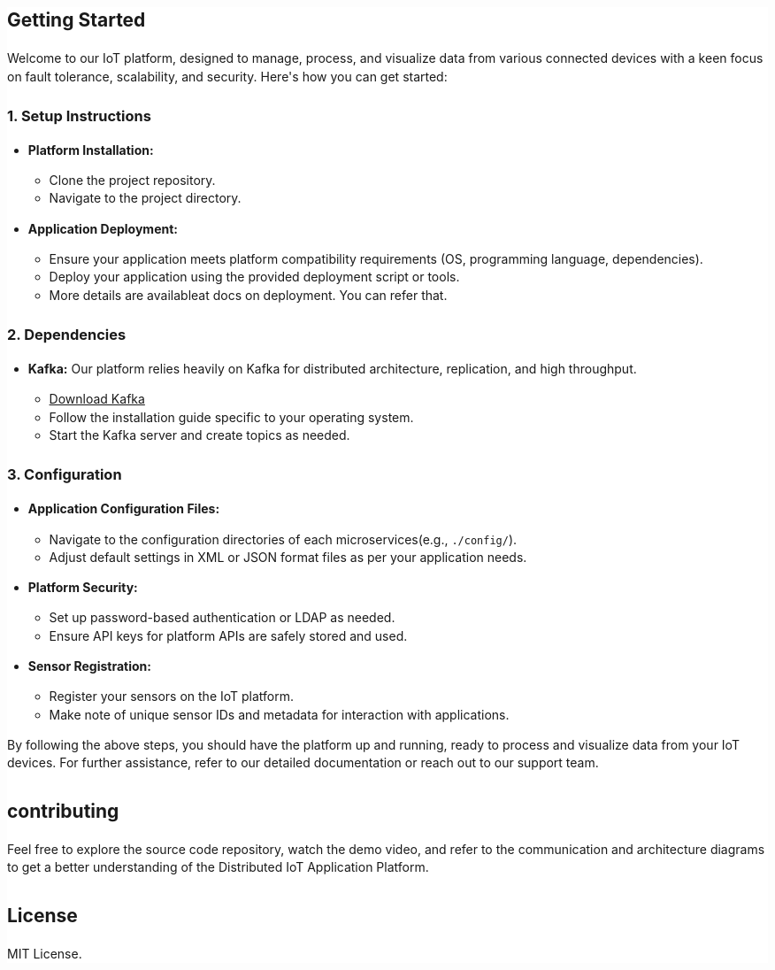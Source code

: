 ## Getting Started

Welcome to our IoT platform, designed to manage, process, and visualize data from various connected devices with a keen focus on fault tolerance, scalability, and security. Here's how you can get started:

### 1. **Setup Instructions**

- **Platform Installation:**

  - Clone the project repository.
  - Navigate to the project directory.

- **Application Deployment:**
  - Ensure your application meets platform compatibility requirements (OS, programming language, dependencies).
  - Deploy your application using the provided deployment script or tools.
  - More details are availableat docs on deployment. You can refer that.

### 2. **Dependencies**

- **Kafka:** Our platform relies heavily on Kafka for distributed architecture, replication, and high throughput.

  - [Download Kafka](https://kafka.apache.org/downloads)
  - Follow the installation guide specific to your operating system.
  - Start the Kafka server and create topics as needed.
  
### 3. **Configuration**

- **Application Configuration Files:**

  - Navigate to the configuration directories of each microservices(e.g., `./config/`).
  - Adjust default settings in XML or JSON format files as per your application needs.

- **Platform Security:**

  - Set up password-based authentication or LDAP as needed.
  - Ensure API keys for platform APIs are safely stored and used.

- **Sensor Registration:**
  - Register your sensors on the IoT platform.
  - Make note of unique sensor IDs and metadata for interaction with applications.

By following the above steps, you should have the platform up and running, ready to process and visualize data from your IoT devices. For further assistance, refer to our detailed documentation or reach out to our support team.

## contributing

Feel free to explore the source code repository, watch the demo video, and refer to the communication and architecture diagrams to get a better understanding of the Distributed IoT Application Platform.

## License

MIT License.
